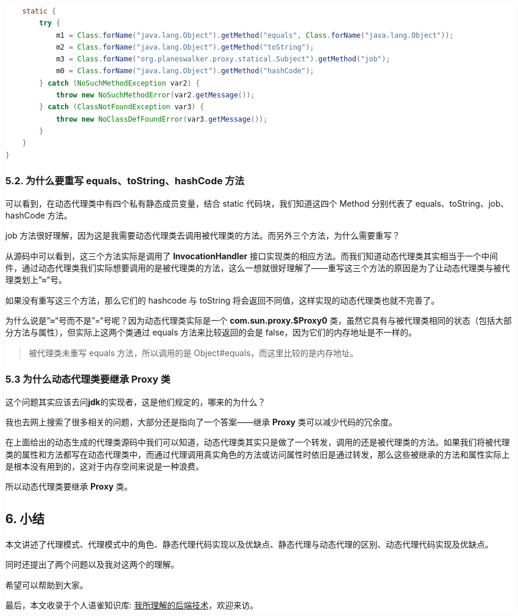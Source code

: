 ```java
    static {
        try {
            m1 = Class.forName("java.lang.Object").getMethod("equals", Class.forName("java.lang.Object"));
            m2 = Class.forName("java.lang.Object").getMethod("toString");
            m3 = Class.forName("org.planeswalker.proxy.statical.Subject").getMethod("job");
            m0 = Class.forName("java.lang.Object").getMethod("hashCode");
        } catch (NoSuchMethodException var2) {
            throw new NoSuchMethodError(var2.getMessage());
        } catch (ClassNotFoundException var3) {
            throw new NoClassDefFoundError(var3.getMessage());
        }
    }
}
```



### 5.2. 为什么要重写 equals、toString、hashCode 方法


可以看到，在动态代理类中有四个私有静态成员变量，结合 static 代码块，我们知道这四个 Method 分别代表了 equals、toString、job、hashCode 方法。


job 方法很好理解，因为这是我需要动态代理类去调用被代理类的方法。而另外三个方法，为什么需要重写？


从源码中可以看到，这三个方法实际是调用了 **InvocationHandler** 接口实现类的相应方法。而我们知道动态代理类其实相当于一个中间件，通过动态代理类我们实际想要调用的是被代理类的方法，这么一想就很好理解了——重写这三个方法的原因是为了让动态代理类与被代理类划上”≈“号。


如果没有重写这三个方法，那么它们的 hashcode 与 toString 将会返回不同值，这样实现的动态代理类也就不完善了。


为什么说是”≈“号而不是”=“号呢？因为动态代理类实际是一个 **com.sun.proxy.$Proxy0** 类，虽然它具有与被代理类相同的状态（包括大部分方法与属性），但实际上这两个类通过 equals 方法来比较返回的会是 false，因为它们的内存地址是不一样的。


> 被代理类未重写 equals 方法，所以调用的是 Object#equals，而这里比较的是内存地址。



### 5.3 为什么动态代理类要继承 Proxy 类


这个问题其实应该去问**jdk**的实现者，这是他们规定的，哪来的为什么？


我也去网上搜索了很多相关的问题，大部分还是指向了一个答案——继承 **Proxy** 类可以减少代码的冗余度。


在上面给出的动态生成的代理类源码中我们可以知道，动态代理类其实只是做了一个转发，调用的还是被代理类的方法。如果我们将被代理类的属性和方法都写在动态代理类中，而通过代理调用真实角色的方法或访问属性时依旧是通过转发，那么这些被继承的方法和属性实际上是根本没有用到的，这对于内存空间来说是一种浪费。


所以动态代理类要继承 **Proxy** 类。



## 6. 小结


本文讲述了代理模式、代理模式中的角色、静态代理代码实现以及优缺点、静态代理与动态代理的区别、动态代理代码实现及优缺点。


同时还提出了两个问题以及我对这两个的理解。


希望可以帮助到大家。

最后，本文收录于个人语雀知识库: [我所理解的后端技术](https://www.yuque.com/planeswalker/bankend)，欢迎来访。